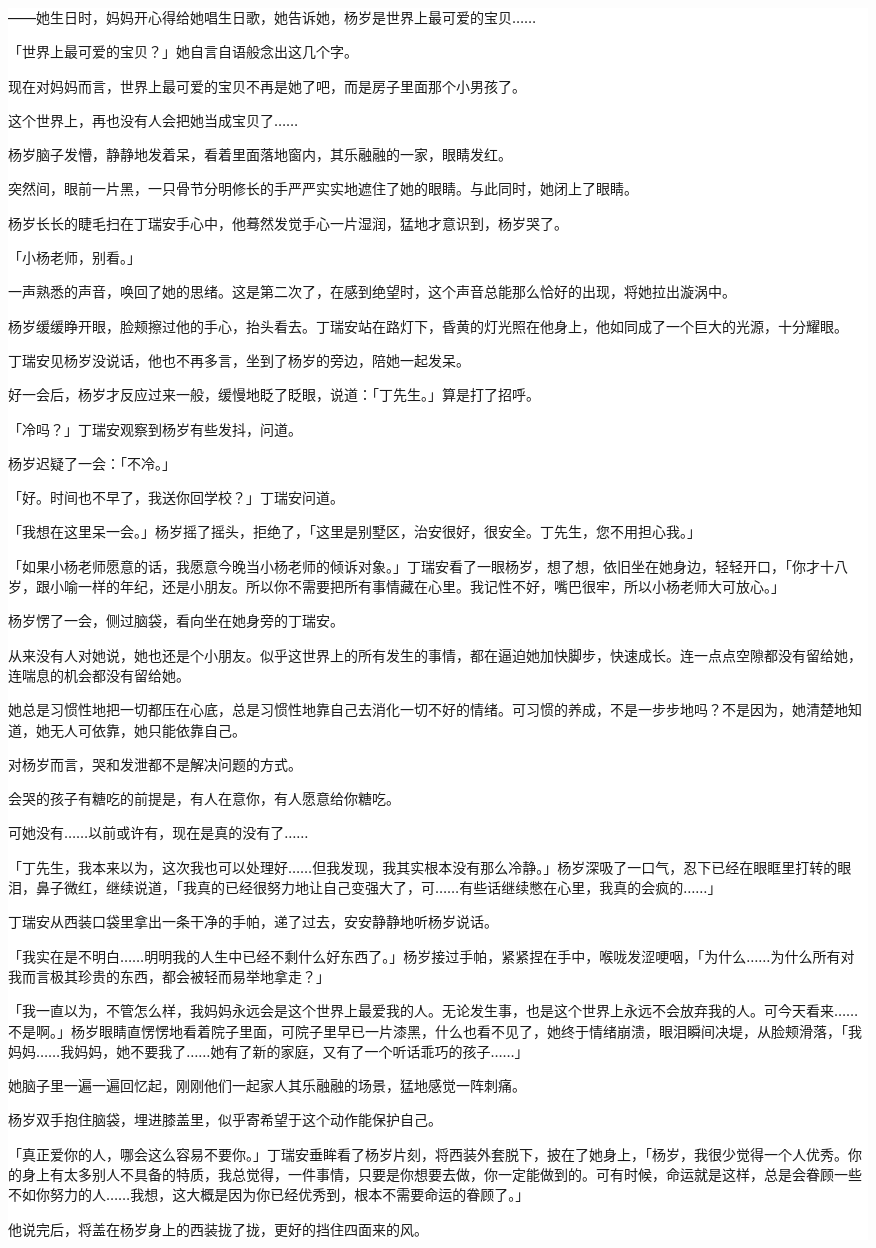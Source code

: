 ——她生日时，妈妈开心得给她唱生日歌，她告诉她，杨岁是世界上最可爱的宝贝……

「世界上最可爱的宝贝？」她自言自语般念出这几个字。

现在对妈妈而言，世界上最可爱的宝贝不再是她了吧，而是房子里面那个小男孩了。

这个世界上，再也没有人会把她当成宝贝了……

杨岁脑子发懵，静静地发着呆，看着里面落地窗内，其乐融融的一家，眼睛发红。

突然间，眼前一片黑，一只骨节分明修长的手严严实实地遮住了她的眼睛。与此同时，她闭上了眼睛。

杨岁长长的睫毛扫在丁瑞安手心中，他蓦然发觉手心一片湿润，猛地才意识到，杨岁哭了。

「小杨老师，别看。」

一声熟悉的声音，唤回了她的思绪。这是第二次了，在感到绝望时，这个声音总能那么恰好的出现，将她拉出漩涡中。

杨岁缓缓睁开眼，脸颊擦过他的手心，抬头看去。丁瑞安站在路灯下，昏黄的灯光照在他身上，他如同成了一个巨大的光源，十分耀眼。

丁瑞安见杨岁没说话，他也不再多言，坐到了杨岁的旁边，陪她一起发呆。

好一会后，杨岁才反应过来一般，缓慢地眨了眨眼，说道：「丁先生。」算是打了招呼。

「冷吗？」丁瑞安观察到杨岁有些发抖，问道。

杨岁迟疑了一会：「不冷。」

「好。时间也不早了，我送你回学校？」丁瑞安问道。

「我想在这里呆一会。」杨岁摇了摇头，拒绝了，「这里是别墅区，治安很好，很安全。丁先生，您不用担心我。」

「如果小杨老师愿意的话，我愿意今晚当小杨老师的倾诉对象。」丁瑞安看了一眼杨岁，想了想，依旧坐在她身边，轻轻开口，「你才十八岁，跟小喻一样的年纪，还是小朋友。所以你不需要把所有事情藏在心里。我记性不好，嘴巴很牢，所以小杨老师大可放心。」

杨岁愣了一会，侧过脑袋，看向坐在她身旁的丁瑞安。

从来没有人对她说，她也还是个小朋友。似乎这世界上的所有发生的事情，都在逼迫她加快脚步，快速成长。连一点点空隙都没有留给她，连喘息的机会都没有留给她。

她总是习惯性地把一切都压在心底，总是习惯性地靠自己去消化一切不好的情绪。可习惯的养成，不是一步步地吗？不是因为，她清楚地知道，她无人可依靠，她只能依靠自己。

对杨岁而言，哭和发泄都不是解决问题的方式。

会哭的孩子有糖吃的前提是，有人在意你，有人愿意给你糖吃。

可她没有……以前或许有，现在是真的没有了……

「丁先生，我本来以为，这次我也可以处理好……但我发现，我其实根本没有那么冷静。」杨岁深吸了一口气，忍下已经在眼眶里打转的眼泪，鼻子微红，继续说道，「我真的已经很努力地让自己变强大了，可……有些话继续憋在心里，我真的会疯的……」

丁瑞安从西装口袋里拿出一条干净的手帕，递了过去，安安静静地听杨岁说话。

「我实在是不明白……明明我的人生中已经不剩什么好东西了。」杨岁接过手帕，紧紧捏在手中，喉咙发涩哽咽，「为什么……为什么所有对我而言极其珍贵的东西，都会被轻而易举地拿走？」

「我一直以为，不管怎么样，我妈妈永远会是这个世界上最爱我的人。无论发生事，也是这个世界上永远不会放弃我的人。可今天看来……不是啊。」杨岁眼睛直愣愣地看着院子里面，可院子里早已一片漆黑，什么也看不见了，她终于情绪崩溃，眼泪瞬间决堤，从脸颊滑落，「我妈妈……我妈妈，她不要我了……她有了新的家庭，又有了一个听话乖巧的孩子……」

她脑子里一遍一遍回忆起，刚刚他们一起家人其乐融融的场景，猛地感觉一阵刺痛。

杨岁双手抱住脑袋，埋进膝盖里，似乎寄希望于这个动作能保护自己。

「真正爱你的人，哪会这么容易不要你。」丁瑞安垂眸看了杨岁片刻，将西装外套脱下，披在了她身上，「杨岁，我很少觉得一个人优秀。你的身上有太多别人不具备的特质，我总觉得，一件事情，只要是你想要去做，你一定能做到的。可有时候，命运就是这样，总是会眷顾一些不如你努力的人……我想，这大概是因为你已经优秀到，根本不需要命运的眷顾了。」

他说完后，将盖在杨岁身上的西装拢了拢，更好的挡住四面来的风。
